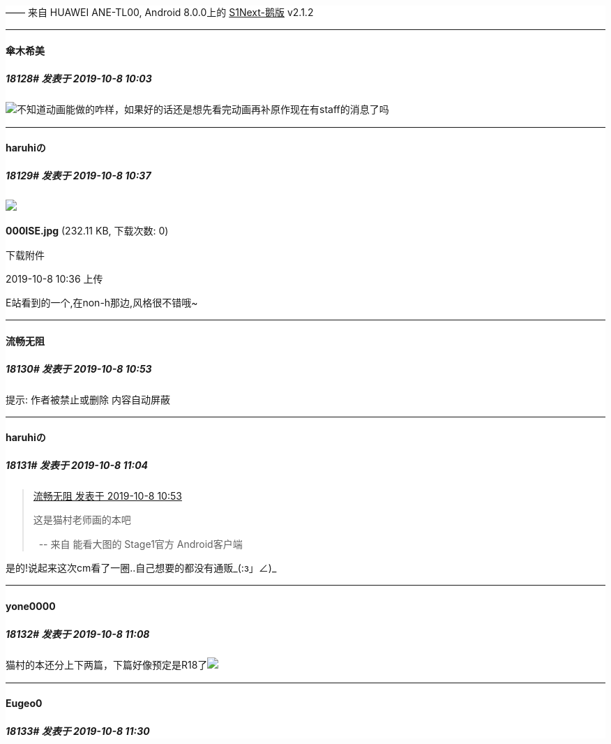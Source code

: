 —— 来自 HUAWEI ANE-TL00, Android 8.0.0上的 [S1Next-鹅版](https://github.com/ykrank/S1-Next/releases) v2.1.2

*****

####  傘木希美  
##### 18128#       发表于 2019-10-8 10:03

<img src="https://static.saraba1st.com/image/smiley/face2017/009.gif" referrerpolicy="no-referrer">不知道动画能做的咋样，如果好的话还是想先看完动画再补原作现在有staff的消息了吗

*****

####  haruhiの  
##### 18129#       发表于 2019-10-8 10:37

<img src="https://img.saraba1st.com/forum/201910/08/103646ks0eerhzlkplhs3p.jpg" referrerpolicy="no-referrer">

<strong>000ISE.jpg</strong> (232.11 KB, 下载次数: 0)

下载附件

2019-10-8 10:36 上传

E站看到的一个,在non-h那边,风格很不错哦~

*****

####  流畅无阻  
##### 18130#       发表于 2019-10-8 10:53

提示: 作者被禁止或删除 内容自动屏蔽

*****

####  haruhiの  
##### 18131#       发表于 2019-10-8 11:04

<blockquote><a href="httphttps://bbs.saraba1st.com/2b/forum.php?mod=redirect&amp;goto=findpost&amp;pid=45162150&amp;ptid=1336553" target="_blank">流畅无阻 发表于 2019-10-8 10:53</a>

这是猫村老师画的本吧

  -- 来自 能看大图的 Stage1官方 Android客户端</blockquote>
是的!说起来这次cm看了一圈..自己想要的都没有通贩_(:з」∠)_

*****

####  yone0000  
##### 18132#       发表于 2019-10-8 11:08

猫村的本还分上下两篇，下篇好像预定是R18了<img src="https://static.saraba1st.com/image/smiley/face2017/068.png" referrerpolicy="no-referrer">

*****

####  Eugeo0  
##### 18133#       发表于 2019-10-8 11:30
